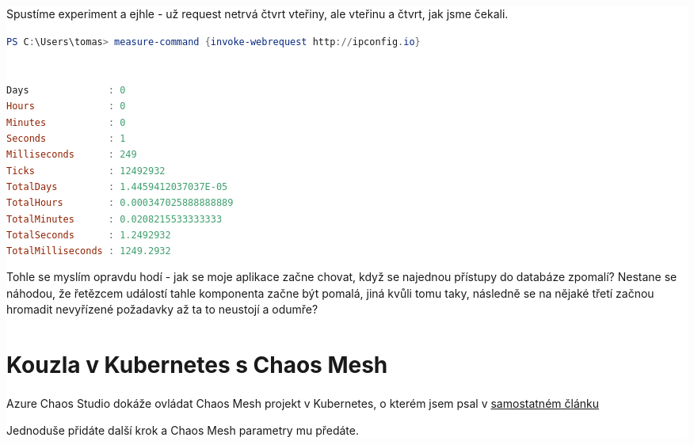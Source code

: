 Spustíme experiment a ejhle - už request netrvá čtvrt vteřiny, ale vteřinu a čtvrt, jak jsme čekali.

```powershell
PS C:\Users\tomas> measure-command {invoke-webrequest http://ipconfig.io}


Days              : 0
Hours             : 0
Minutes           : 0
Seconds           : 1
Milliseconds      : 249
Ticks             : 12492932
TotalDays         : 1.4459412037037E-05
TotalHours        : 0.000347025888888889
TotalMinutes      : 0.0208215533333333
TotalSeconds      : 1.2492932
TotalMilliseconds : 1249.2932
```

Tohle se myslím opravdu hodí - jak se moje aplikace začne chovat, když se najednou přístupy do databáze zpomalí? Nestane se náhodou, že řetězcem událostí tahle komponenta začne být pomalá, jiná kvůli tomu taky, následně se na nějaké třetí začnou hromadit nevyřízené požadavky až ta to neustojí a odumře?

# Kouzla v Kubernetes s Chaos Mesh
Azure Chaos Studio dokáže ovládat Chaos Mesh projekt v Kubernetes, o kterém jsem psal v [samostatném článku](https://www.tomaskubica.cz/post/2021/kubernetes-prakticky-zlounstvi-s-chaos-mesh-a-azure-chaos-studio2/)

Jednoduše přidáte další krok a Chaos Mesh parametry mu předáte.

